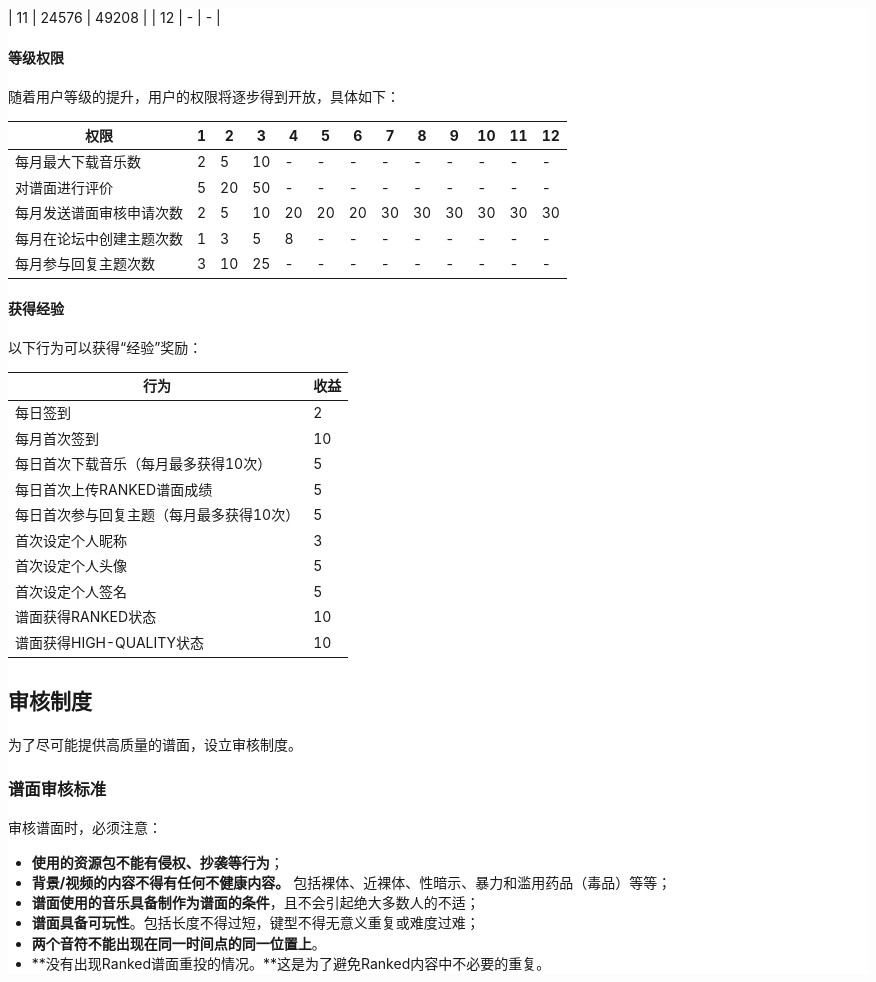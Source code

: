 | 11   | 24576        | 49208            |
| 12   | -            | -                |

#### 等级权限

随着用户等级的提升，用户的权限将逐步得到开放，具体如下：

| 权限                     | 1    | 2    | 3    | 4    | 5    | 6    | 7    | 8    | 9    | 10   | 11   | 12   |
| ------------------------ | ---- | ---- | ---- | ---- | ---- | ---- | ---- | ---- | ---- | ---- | ---- | ---- |
| 每月最大下载音乐数       | 2    | 5    | 10   | -    | -    | -    | -    | -    | -    | -    | -    | -    |
| 对谱面进行评价           | 5    | 20   | 50   | -    | -    | -    | -    | -    | -    | -    | -    | -    |
| 每月发送谱面审核申请次数 | 2    | 5    | 10   | 20   | 20   | 20   | 30   | 30   | 30   | 30   | 30   | 30   |
| 每月在论坛中创建主题次数 | 1    | 3    | 5    | 8    | -    | -    | -    | -    | -    | -    | -    | -    |
| 每月参与回复主题次数     | 3    | 10   | 25   | -    | -    | -    | -    | -    | -    | -    | -    | -    |

#### 获得经验

以下行为可以获得“经验”奖励：

| 行为                                     | 收益 |
| ---------------------------------------- | ---- |
| 每日签到                                 | 2    |
| 每月首次签到                             | 10   |
| 每日首次下载音乐（每月最多获得10次）     | 5    |
| 每日首次上传RANKED谱面成绩               | 5    |
| 每日首次参与回复主题（每月最多获得10次） | 5    |
| 首次设定个人昵称                         | 3    |
| 首次设定个人头像                         | 5    |
| 首次设定个人签名                         | 5    |
| 谱面获得RANKED状态                       | 10   |
| 谱面获得HIGH-QUALITY状态                 | 10   |

## 审核制度

为了尽可能提供高质量的谱面，设立审核制度。

### 谱面审核标准

审核谱面时，必须注意：

* **使用的资源包不能有侵权、抄袭等行为**；
* **背景/视频的内容不得有任何不健康内容。** 包括裸体、近裸体、性暗示、暴力和滥用药品（毒品）等等；
* **谱面使用的音乐具备制作为谱面的条件**，且不会引起绝大多数人的不适；
* **谱面具备可玩性**。包括长度不得过短，键型不得无意义重复或难度过难；
* **两个音符不能出现在同一时间点的同一位置上**。
* **没有出现Ranked谱面重投的情况。**这是为了避免Ranked内容中不必要的重复。
